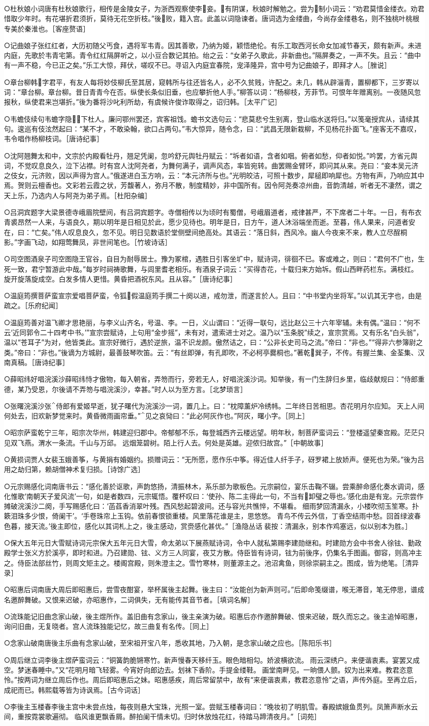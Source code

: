 ○杜秋娘小词唐有杜秋娘歌行，相传是金陵女子，为浙西观察使李妾。有阴谋，秋娘时解勉之。尝为制小词云：“劝君莫惜金缕衣。劝君惜取少年时。有花堪折君须折，莫待无花空折枝。”後败，籍入宫。此盖以词隐谏者。唐词选为金缕曲，今尚存金缕巷名，则不独桃叶桃根专美於秦淮也。［客座赘语］  
  
○记曲娘子张红红者，大历初随父丐食，遇将军韦青。因其善歌，乃纳为姬，颖悟绝伦。有乐工取西河长命女加减节春天，颇有新声。未进内庭，先歌於韦青宅第。青令红红隔屏听之，以小豆合数记其拍。绐之云：“女弟子久歌此，非新曲也。”隔屏奏之，一声不失。且云：“曲中有一声不稳，今已正之矣。”乐工大惊，拜伏，嗟叹不已。寻诏入内庭宜春院，宠泽隆异，宫中号为记曲娘子，即拜才人。［脞说］  
  
○章台柳韩字君平，有友人每将妙伎柳氏至其居，窥韩所与往还皆名人，必不久贫贱，许配之。未几，韩从辟淄青，置柳都下，三岁寄以词：“章台柳。章台柳。昔日青青今在否。纵使长条似旧垂，也应攀折他人手。”柳答以词：“杨柳枝，芳菲节。可恨年年赠离别。一夜随风忽报秋，纵使君来岂堪折。”後为番将沙叱利所劫，有虞候许俊诈取得之，诏归韩。［太平广记］  
  
○韦蟾伎续句韦蟾字隐，下杜人。廉问鄂州罢还，宾客祖饯。蟾书文选句云：“悲莫悲兮生别离，登山临水送将归。”以笺毫授宾从，请续其句。逡巡有伎泫然起曰：“某不才，不敢染翰，欲口占两句。”韦大惊异，随令念，曰：“武昌无限新栽柳，不见杨花扑面飞。”座客无不嘉叹，韦令唱作杨柳枝词。［唐诗纪事］  
  
○沈阿翘舞太和中，文宗於内殿看牡丹，翘足凭阑，忽吟舒元舆牡丹赋云：“坼者如语，含者如咽。俯者如愁，仰者如悦。”吟罢，方省元舆词，不觉叹息良久，泣下沾襟。时有宫人沈阿尧者，为舞何满子，调声风态，率皆宛转。曲罢赐金臂环，即问其从来。尧曰：“妾本吴元济之伎女，元济败，因以声得为宫人。”俄遂进白玉方响，云：“本元济所与也。”光明皎洁，可照十数步，犀槌即响犀也。方物有声，乃响应其中焉。贺则云檀香也。文彩若云霞之状，芳馥著人，弥月不散，制度精妙，非中国所有。因令阿尧奏凉州曲，音韵清越，听者无不凄然，谓之天上乐，乃选内人与阿尧为弟子焉。［杜阳杂编］  
  
○吕洞宾题字大梁景德寺峨眉院壁间，有吕洞宾题字。寺僧相传以为顷时有蜀僧，号峨眉道者，戒律甚严，不下席者二十年。一日，有布衣青裘昂然一人来，与语良久，期以明年是日相见於此，愿少见待也。明年是日，日方午，道人沐浴端坐而逝。至暮，伟人果来，问道者安在，曰：“亡矣。”伟人叹息良久，忽不见。明日见数语於堂侧壁间绝高处。其语云：“落日斜，西风冷。幽人今夜来不来，教人立尽酲桐影。”字画飞动，如翔莺舞凤，非世间笔也。［竹坡诗话］  
  
○司空图酒泉子司空图隐王官谷，自目为耐辱居士。豫为冢棺，遇胜日引客坐圹中，赋诗词，徘徊不已。客或难之，则曰：“君何不广也，生死一致，君宁暂游此中哉。”每岁时祠祷歌舞，与闾里耆老相乐。有酒泉子词云：“买得杏花，十载归来方始坼。假山西畔药栏东。满枝红。 旋开旋落旋成空。白发多情人更惜。黄昏把酒祝东风。且从容。”［唐诗纪事］  
  
○温庭筠撰菩萨蛮宣宗爱唱菩萨蛮，令狐假温庭筠手撰二十阕以进，戒勿泄，而遂言於人。且曰：“中书堂内坐将军。”以讥其无字也，由是疏之。［乐府纪闻］  
  
○温庭筠善对温飞卿才思艳丽，与李义山齐名，号温、李。一日，义山谓曰：“近得一联句，远比赵公三十六年宰辅。未有偶。”温曰：“何不云‘近同郭令二十四考中书。’”宣宗尝赋诗，上句用“金步摇”，未有对，遣索进士对之。温乃以“玉条脱”续之，宣宗赏焉。又有乐名“白头翁”，温以“苍耳子”为对，他皆类此。宣宗好微行，遇於逆旅，温不识龙颜。傲然诘之，曰：“公非长史司马之流。”帝曰：“非也。”“得非六参簿尉之类。”帝曰：“非也。”後谪为方城尉，最善鼓琴吹笛。云：“有丝即弹，有孔即吹，不必柯亭爨桐也。”著乾巽子，不传。有握兰集、金荃集、汉南真稿。［唐诗纪事］  
  
○薛昭纬好唱浣溪沙薛昭纬恃才傲物，每入朝省，弄笏而行，旁若无人，好唱浣溪沙词。知举後，有一门生辞归乡里，临歧献规曰：“侍郎重德，某乃受恩，尔後请不弄笏与唱浣溪沙，幸甚。”时人以为至方言。［北梦琐言］  
  
○张曙浣溪沙张侍郎有爱姬早逝，犹子曙代为浣溪沙一词，置几上。曰：“枕障薰炉冷绣帏。二年终日苦相思。杏花明月尔应知。 天上人间何处去，旧欢新梦觉来时。黄昏微雨画帘垂。”见之哀恸曰：“此必阿灰作也。”阿灰，曙小字。［同上］  
  
○昭宗萨蛮乾宁三年，昭宗次华州，韩建迎归郡中。帝郁郁不乐，每登城西齐云楼远望。明年秋，制菩萨蛮词云：“登楼遥望秦宫殿。茫茫只见双飞燕。渭水一条流。千山与万邱。 远烟笼碧树。陌上行人去。何处是英雄。迎侬归故宫。”［中朝故事］  
  
○黄损词贾人女裴玉娥善筝，与黄捐有婚姻约。损赠词云：“无所愿，愿作乐中筝。得近佳人纤手子，砑罗裙上放娇声。便死也为荣。”後为吕用之劫归第，赖胡僧神术复归损。［诗馀广选］  
  
○元宗赐感化词南唐书云：“感化善於讴歌，声韵悠扬，清振林木，系乐部为歌板色。元宗嗣位，宴乐击鞠不辍。尝乘醉命感化奏水调词，感化惟歌‘南朝天子爱风流’一句，如是者数四，元宗辄悟。覆杯叹曰：‘使孙、陈二主得此一句，不当有卸璧之辱也。’感化由是有宠。元宗尝作摊破浣溪沙二阕，手写赐感化曰：‘菡萏香消翠叶残。西风愁起碧波间。还与容光共憔悴，不堪看。 细雨梦回清漏永，小楼吹彻玉笙寒。扑簌泪珠多少恨，倚阑干’。‘手卷珠帘上玉钩。依前春恨锁重楼。风里落花谁是主，思悠悠。 青鸟不传云外信，丁香空结雨中愁。回首绿波春色暮，接天流。’後主即位，感化以其词札上之，後主感动，赏赍感化甚优。”［渔隐丛话 裴按：清漏永，别本作鸡塞远，似以别本为胜。］  
  
○保大五年元日大雪赋诗词元宗保大五年元日大雪，命太弟以下展燕赋诗词，令中人就私第赐李建勋继和。时建勋方会中书舍人徐铉、勤政殿学士张义方於溪亭，即时和进。乃召建勋、铉、义方三人同宴，夜艾方散。侍臣皆有诗词，铉为前後序，仍集名手图画。御容，则高冲主之。侍臣法部丝竹，则周文矩主之。楼阁宫殿，则朱澄主之。雪竹寒林，则董源主之。池沼禽鱼，则徐崇嗣主之。图成，皆为绝笔。［清异录］  
  
○昭惠后词南唐大周后即昭惠后，尝雪夜酣宴，举杯属後主起舞。後主曰：“汝能创为新声则可。”后即命笺缀谱，喉无滞音，笔无停思，谱成名邀醉舞破。又恨来迟破，亦昭惠作，二词俱失，无有能传其音节者。［填词名解］  
  
○流珠能记旧曲念家山破，後主煜所作。盖旧曲有念家山，後主亲演为破。昭惠后亦作邀醉舞破、恨来迟破，既久而忘之。後主追悼昭惠，询问旧曲，无复晓者。宫人流珠独能记忆，故三曲复有名传。［同上］  
  
○念家山破南唐後主乐曲有念家山破，至宋祖开宝八年，悉收其地，乃入朝，是念家山破之应也。［陈阳乐书］  
  
○周后继立词李後主煜萨蛮词云：“铜簧韵脆锵寒竹。新声慢春天移纤玉。眼色暗相勾。娇波横欲流。 雨云深绣户。来便谐衷素。宴罢又成空。梦迷春睡中。”又“花明月暗飞轻雾。今宵好向郎边去。划袜下香阶。手提金缕鞋。 画堂南畔见。一晌偎人颤。奴为出来难。教君恣意怜。”按两词为继立周后作也。周后即昭惠后之妹。昭惠感疾，周后常留禁中，故有“来便谐衷素，教君恣意怜”之语，声传外庭。至再立后，成祀而已。韩熙载等皆为诗讽焉。［古今词话］  
  
○李後主玉楼春李後主宫中未尝点烛，每夜则悬大宝珠，光照一室。尝赋玉楼春词曰：“晚妆初了明肌雪。春殿嫔娥鱼贯列。凤箫声断水云间，重按霓裳歌遍彻。 临风谁更飘香屑。醉拍阑干情未切。归时休放烛花红，待踏马蹄清夜月。”［词苑］  
  